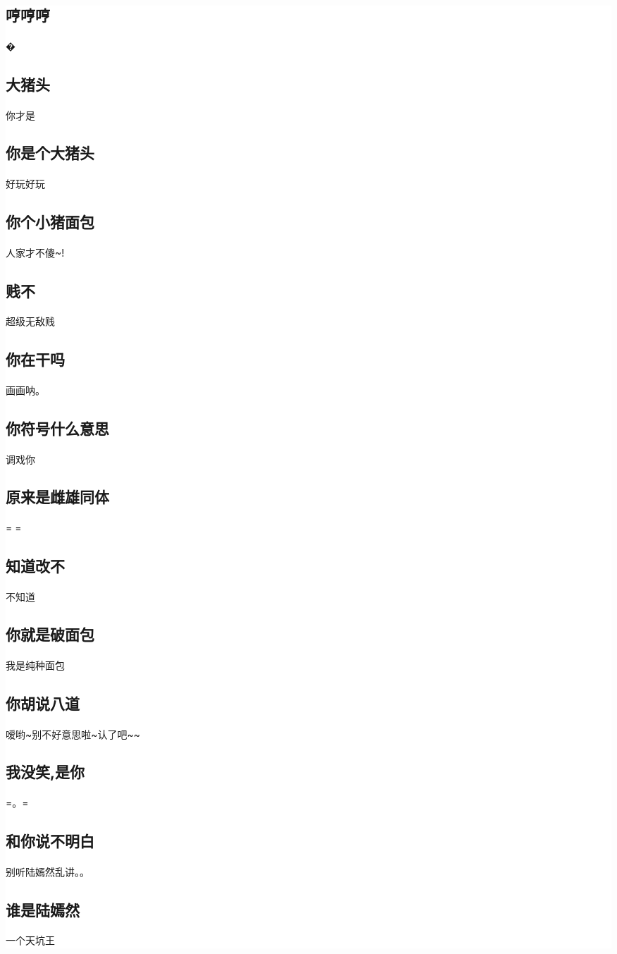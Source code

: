 ## 哼哼哼
�

## 大猪头
你才是

## 你是个大猪头
好玩好玩

## 你个小猪面包
人家才不傻~!

## 贱不
超级无敌贱

## 你在干吗
画画呐。

## 你符号什么意思
调戏你

## 原来是雌雄同体
= =

## 知道改不
不知道

## 你就是破面包
我是纯种面包

## 你胡说八道
嗳哟~别不好意思啦~认了吧~~

## 我没笑,是你
=。=

## 和你说不明白
别听陆嫣然乱讲。。

## 谁是陆嫣然
一个天坑王
